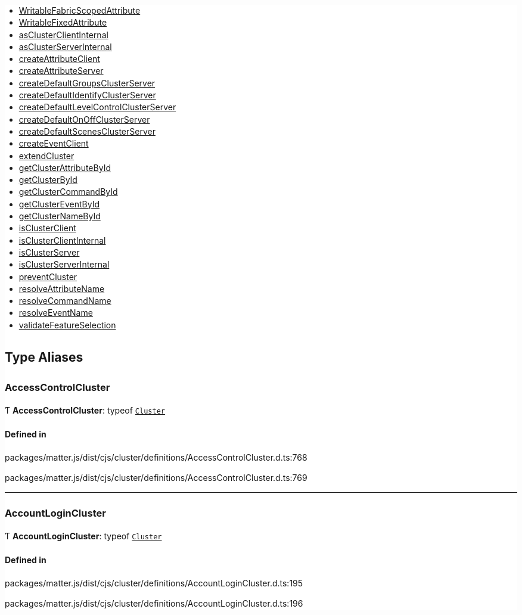 - [WritableFabricScopedAttribute](exports_cluster.md#writablefabricscopedattribute)
- [WritableFixedAttribute](exports_cluster.md#writablefixedattribute)
- [asClusterClientInternal](exports_cluster.md#asclusterclientinternal)
- [asClusterServerInternal](exports_cluster.md#asclusterserverinternal)
- [createAttributeClient](exports_cluster.md#createattributeclient)
- [createAttributeServer](exports_cluster.md#createattributeserver)
- [createDefaultGroupsClusterServer](exports_cluster.md#createdefaultgroupsclusterserver)
- [createDefaultIdentifyClusterServer](exports_cluster.md#createdefaultidentifyclusterserver)
- [createDefaultLevelControlClusterServer](exports_cluster.md#createdefaultlevelcontrolclusterserver)
- [createDefaultOnOffClusterServer](exports_cluster.md#createdefaultonoffclusterserver)
- [createDefaultScenesClusterServer](exports_cluster.md#createdefaultscenesclusterserver)
- [createEventClient](exports_cluster.md#createeventclient)
- [extendCluster](exports_cluster.md#extendcluster)
- [getClusterAttributeById](exports_cluster.md#getclusterattributebyid)
- [getClusterById](exports_cluster.md#getclusterbyid)
- [getClusterCommandById](exports_cluster.md#getclustercommandbyid)
- [getClusterEventById](exports_cluster.md#getclustereventbyid)
- [getClusterNameById](exports_cluster.md#getclusternamebyid)
- [isClusterClient](exports_cluster.md#isclusterclient)
- [isClusterClientInternal](exports_cluster.md#isclusterclientinternal)
- [isClusterServer](exports_cluster.md#isclusterserver)
- [isClusterServerInternal](exports_cluster.md#isclusterserverinternal)
- [preventCluster](exports_cluster.md#preventcluster)
- [resolveAttributeName](exports_cluster.md#resolveattributename)
- [resolveCommandName](exports_cluster.md#resolvecommandname)
- [resolveEventName](exports_cluster.md#resolveeventname)
- [validateFeatureSelection](exports_cluster.md#validatefeatureselection)

## Type Aliases

### AccessControlCluster

Ƭ **AccessControlCluster**: typeof [`Cluster`](exports_cluster.AccessControl.md#cluster)

#### Defined in

packages/matter.js/dist/cjs/cluster/definitions/AccessControlCluster.d.ts:768

packages/matter.js/dist/cjs/cluster/definitions/AccessControlCluster.d.ts:769

___

### AccountLoginCluster

Ƭ **AccountLoginCluster**: typeof [`Cluster`](exports_cluster.AccountLogin.md#cluster)

#### Defined in

packages/matter.js/dist/cjs/cluster/definitions/AccountLoginCluster.d.ts:195

packages/matter.js/dist/cjs/cluster/definitions/AccountLoginCluster.d.ts:196
